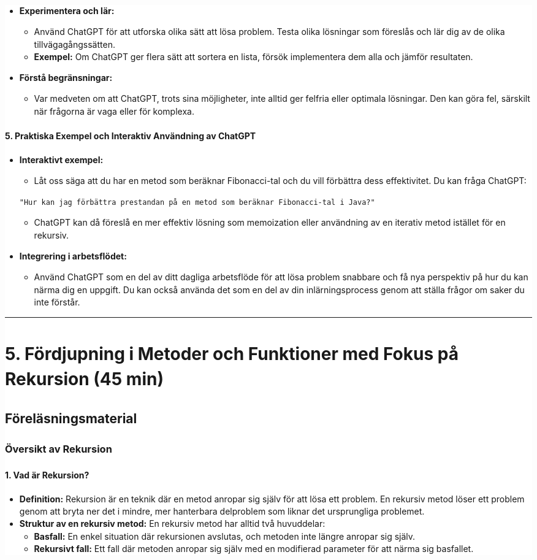 - **Experimentera och lär:**
    - Använd ChatGPT för att utforska olika sätt att lösa problem. Testa olika lösningar som föreslås och lär dig av de
      olika tillvägagångssätten.
    - **Exempel:** Om ChatGPT ger flera sätt att sortera en lista, försök implementera dem alla och jämför resultaten.

- **Förstå begränsningar:**
    - Var medveten om att ChatGPT, trots sina möjligheter, inte alltid ger felfria eller optimala lösningar. Den kan
      göra fel, särskilt när frågorna är vaga eller för komplexa.

#### 5. Praktiska Exempel och Interaktiv Användning av ChatGPT

- **Interaktivt exempel:**
    - Låt oss säga att du har en metod som beräknar Fibonacci-tal och du vill förbättra dess effektivitet. Du kan fråga
      ChatGPT:
    ```plaintext
    "Hur kan jag förbättra prestandan på en metod som beräknar Fibonacci-tal i Java?"
    ```
    - ChatGPT kan då föreslå en mer effektiv lösning som memoization eller användning av en iterativ metod istället för
      en rekursiv.

- **Integrering i arbetsflödet:**
    - Använd ChatGPT som en del av ditt dagliga arbetsflöde för att lösa problem snabbare och få nya perspektiv på hur
      du kan närma dig en uppgift. Du kan också använda det som en del av din inlärningsprocess genom att ställa frågor
      om saker du inte förstår.

---

# 5. Fördjupning i Metoder och Funktioner med Fokus på Rekursion (45 min)

## Föreläsningsmaterial

### Översikt av Rekursion

#### 1. Vad är Rekursion?

- **Definition:** Rekursion är en teknik där en metod anropar sig själv för att lösa ett problem. En rekursiv metod
  löser ett problem genom att bryta ner det i mindre, mer hanterbara delproblem som liknar det ursprungliga problemet.
- **Struktur av en rekursiv metod:** En rekursiv metod har alltid två huvuddelar:
  - **Basfall:** En enkel situation där rekursionen avslutas, och metoden inte längre anropar sig själv.
  - **Rekursivt fall:** Ett fall där metoden anropar sig själv med en modifierad parameter för att närma sig
      basfallet.
